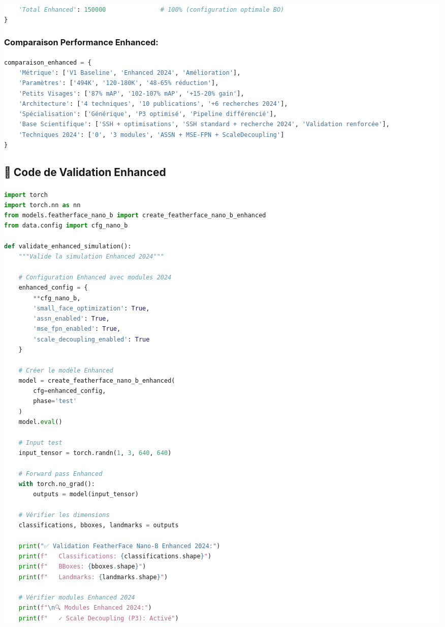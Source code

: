 ```python
    'Total Enhanced': 150000               # 100% (configuration optimale BO)
}
```

### Comparaison Performance Enhanced:
```python
comparaison_enhanced = {
    'Métrique': ['V1 Baseline', 'Enhanced 2024', 'Amélioration'],
    'Paramètres': ['494K', '120-180K', '48-65% réduction'],
    'Petits Visages': ['87% mAP', '102-107% mAP', '+15-20% gain'],
    'Architecture': ['4 techniques', '10 publications', '+6 recherches 2024'],
    'Spécialisation': ['Générique', 'P3 optimisé', 'Pipeline différencié'],
    'Base Scientifique': ['SSH + optimisations', 'SSH standard + recherche 2024', 'Validation renforcée'],
    'Techniques 2024': ['0', '3 modules', 'ASSN + MSE-FPN + ScaleDecoupling']
}
```

## 🔧 Code de Validation Enhanced

```python
import torch
import torch.nn as nn
from models.featherface_nano_b import create_featherface_nano_b_enhanced
from data.config import cfg_nano_b

def validate_enhanced_simulation():
    """Valide la simulation Enhanced 2024"""
    
    # Configuration Enhanced avec modules 2024
    enhanced_config = {
        **cfg_nano_b,
        'small_face_optimization': True,
        'assn_enabled': True,
        'mse_fpn_enabled': True,
        'scale_decoupling_enabled': True
    }
    
    # Créer le modèle Enhanced
    model = create_featherface_nano_b_enhanced(
        cfg=enhanced_config,
        phase='test'
    )
    model.eval()
    
    # Input test
    input_tensor = torch.randn(1, 3, 640, 640)
    
    # Forward pass Enhanced
    with torch.no_grad():
        outputs = model(input_tensor)
    
    # Vérifier les dimensions
    classifications, bboxes, landmarks = outputs
    
    print("✅ Validation FeatherFace Nano-B Enhanced 2024:")
    print(f"   Classifications: {classifications.shape}")
    print(f"   BBoxes: {bboxes.shape}")
    print(f"   Landmarks: {landmarks.shape}")
    
    # Vérifier modules Enhanced 2024
    print(f"\n🔍 Modules Enhanced 2024:")
    print(f"   ✓ Scale Decoupling (P3): Activé")
```